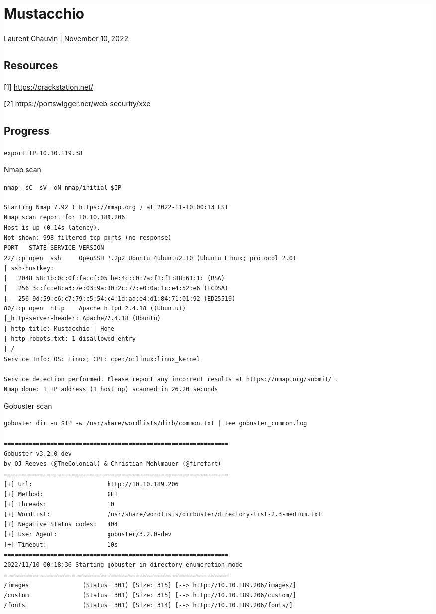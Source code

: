 # Mustacchio

Laurent Chauvin | November 10, 2022

## Resources

[1] https://crackstation.net/

[2] https://portswigger.net/web-security/xxe

## Progress

```
export IP=10.10.119.38
```

Nmap scan
```
nmap -sC -sV -oN nmap/initial $IP

Starting Nmap 7.92 ( https://nmap.org ) at 2022-11-10 00:13 EST
Nmap scan report for 10.10.189.206
Host is up (0.14s latency).
Not shown: 998 filtered tcp ports (no-response)
PORT   STATE SERVICE VERSION
22/tcp open  ssh     OpenSSH 7.2p2 Ubuntu 4ubuntu2.10 (Ubuntu Linux; protocol 2.0)
| ssh-hostkey: 
|   2048 58:1b:0c:0f:fa:cf:05:be:4c:c0:7a:f1:f1:88:61:1c (RSA)
|   256 3c:fc:e8:a3:7e:03:9a:30:2c:77:e0:0a:1c:e4:52:e6 (ECDSA)
|_  256 9d:59:c6:c7:79:c5:54:c4:1d:aa:e4:d1:84:71:01:92 (ED25519)
80/tcp open  http    Apache httpd 2.4.18 ((Ubuntu))
|_http-server-header: Apache/2.4.18 (Ubuntu)
|_http-title: Mustacchio | Home
| http-robots.txt: 1 disallowed entry 
|_/
Service Info: OS: Linux; CPE: cpe:/o:linux:linux_kernel

Service detection performed. Please report any incorrect results at https://nmap.org/submit/ .
Nmap done: 1 IP address (1 host up) scanned in 26.20 seconds
```

Gobuster scan
```
gobuster dir -u $IP -w /usr/share/wordlists/dirb/common.txt | tee gobuster_common.log

===============================================================
Gobuster v3.2.0-dev
by OJ Reeves (@TheColonial) & Christian Mehlmauer (@firefart)
===============================================================
[+] Url:                     http://10.10.189.206
[+] Method:                  GET
[+] Threads:                 10
[+] Wordlist:                /usr/share/wordlists/dirbuster/directory-list-2.3-medium.txt
[+] Negative Status codes:   404
[+] User Agent:              gobuster/3.2.0-dev
[+] Timeout:                 10s
===============================================================
2022/11/10 00:18:36 Starting gobuster in directory enumeration mode
===============================================================
/images               (Status: 301) [Size: 315] [--> http://10.10.189.206/images/]
/custom               (Status: 301) [Size: 315] [--> http://10.10.189.206/custom/]
/fonts                (Status: 301) [Size: 314] [--> http://10.10.189.206/fonts/]
```

